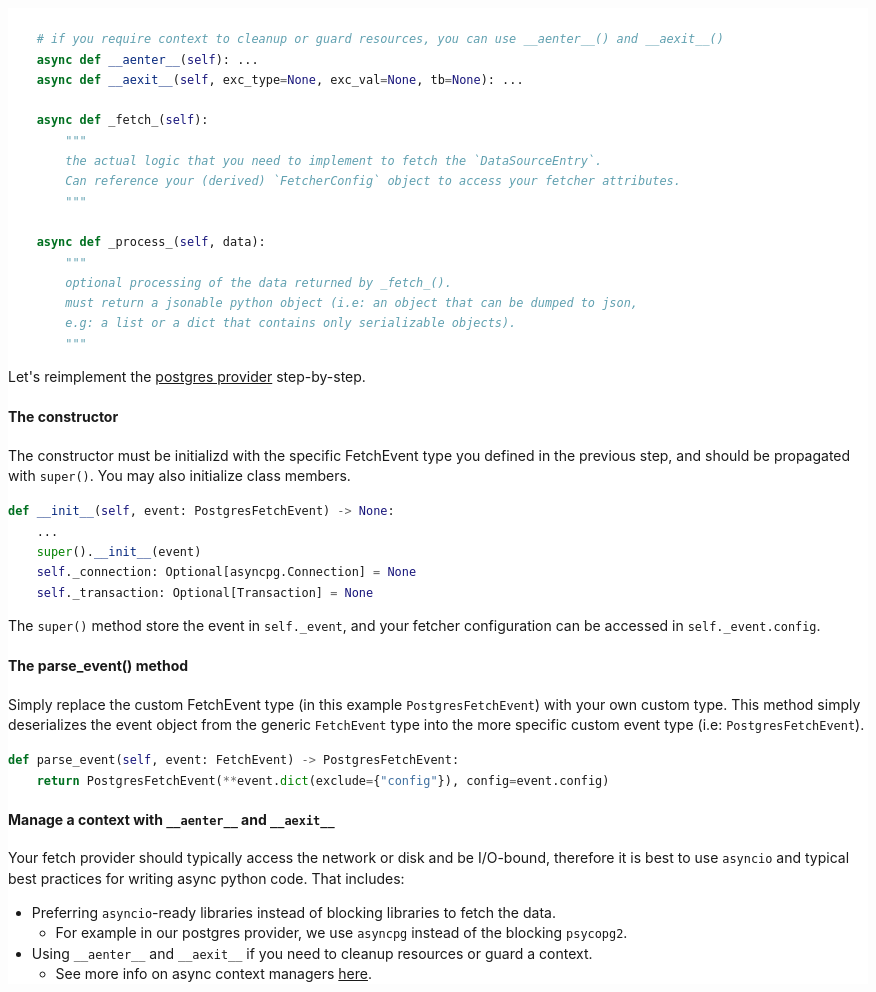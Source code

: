 ```python

    # if you require context to cleanup or guard resources, you can use __aenter__() and __aexit__()
    async def __aenter__(self): ...
    async def __aexit__(self, exc_type=None, exc_val=None, tb=None): ...

    async def _fetch_(self):
        """
        the actual logic that you need to implement to fetch the `DataSourceEntry`.
        Can reference your (derived) `FetcherConfig` object to access your fetcher attributes.
        """

    async def _process_(self, data):
        """
        optional processing of the data returned by _fetch_().
        must return a jsonable python object (i.e: an object that can be dumped to json,
        e.g: a list or a dict that contains only serializable objects).
        """
```

Let's reimplement the [postgres provider](https://github.com/authorizon/opal-fetcher-postgres/blob/master/opal_fetcher_postgres/provider.py#L61) step-by-step.

#### The constructor
The constructor must be initializd with the specific FetchEvent type you defined in the previous step, and should be propagated with `super()`. You may also initialize class members.
```python
def __init__(self, event: PostgresFetchEvent) -> None:
    ...
    super().__init__(event)
    self._connection: Optional[asyncpg.Connection] = None
    self._transaction: Optional[Transaction] = None
```

The `super()` method store the event in `self._event`, and your fetcher configuration can be accessed in `self._event.config`.

#### The parse_event() method
Simply replace the custom FetchEvent type (in this example `PostgresFetchEvent`) with your own custom type. This method simply deserializes the event object from the generic `FetchEvent` type into the more specific custom event type (i.e: `PostgresFetchEvent`).
```python
def parse_event(self, event: FetchEvent) -> PostgresFetchEvent:
    return PostgresFetchEvent(**event.dict(exclude={"config"}), config=event.config)
```

#### Manage a context with `__aenter__` and `__aexit__`
Your fetch provider should typically access the network or disk and be I/O-bound, therefore it is best to use `asyncio` and typical best practices for writing async python code. That includes:

* Preferring `asyncio`-ready libraries instead of blocking libraries to fetch the data.
  * For example in our postgres provider, we use `asyncpg` instead of the blocking `psycopg2`.
* Using `__aenter__` and `__aexit__` if you need to cleanup resources or guard a context.
  * See more info on async context managers [here](https://docs.python.org/3/reference/datamodel.html#asynchronous-context-managers).
